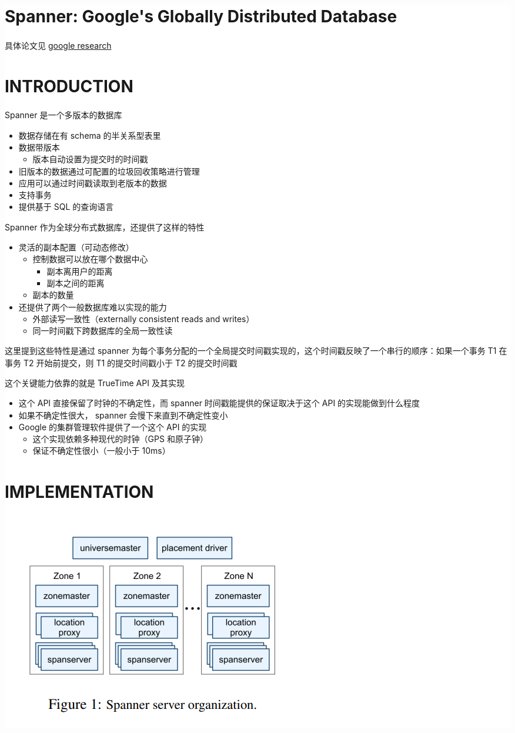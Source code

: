 # Spanner: Google's Globally Distributed Database

具体论文见 [google research](https://storage.googleapis.com/pub-tools-public-publication-data/pdf/65b514eda12d025585183a641b5a9e096a3c4be5.pdf)

# INTRODUCTION
Spanner 是一个多版本的数据库
- 数据存储在有 schema 的半关系型表里
- 数据带版本
    - 版本自动设置为提交时的时间戳
- 旧版本的数据通过可配置的垃圾回收策略进行管理
- 应用可以通过时间戳读取到老版本的数据
- 支持事务
- 提供基于 SQL 的查询语言

Spanner 作为全球分布式数据库，还提供了这样的特性
- 灵活的副本配置（可动态修改）
    - 控制数据可以放在哪个数据中心
        - 副本离用户的距离
        - 副本之间的距离
    - 副本的数量
- 还提供了两个一般数据库难以实现的能力
    - 外部读写一致性（externally consistent reads and writes）
    - 同一时间戳下跨数据库的全局一致性读

这里提到这些特性是通过 spanner 为每个事务分配的一个全局提交时间戳实现的，这个时间戳反映了一个串行的顺序：如果一个事务 T1 在事务 T2 开始前提交，则 T1 的提交时间戳小于 T2 的提交时间戳

这个关键能力依靠的就是 TrueTime API 及其实现
- 这个 API 直接保留了时钟的不确定性，而 spanner 时间戳能提供的保证取决于这个 API 的实现能做到什么程度
- 如果不确定性很大， spanner 会慢下来直到不确定性变小
- Google 的集群管理软件提供了一个这个 API 的实现
    - 这个实现依赖多种现代的时钟（GPS 和原子钟）
    - 保证不确定性很小（一般小于 10ms）

# IMPLEMENTATION
![server_organization](pics/spanner/server_organization.png)
